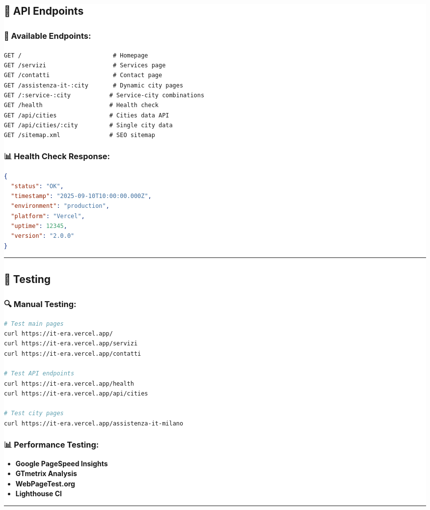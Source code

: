 
## 🔧 **API Endpoints**

### **📡 Available Endpoints:**
```
GET /                          # Homepage
GET /servizi                   # Services page
GET /contatti                  # Contact page
GET /assistenza-it-:city       # Dynamic city pages
GET /:service-:city           # Service-city combinations
GET /health                   # Health check
GET /api/cities               # Cities data API
GET /api/cities/:city         # Single city data
GET /sitemap.xml              # SEO sitemap
```

### **📊 Health Check Response:**
```json
{
  "status": "OK",
  "timestamp": "2025-09-10T10:00:00.000Z",
  "environment": "production",
  "platform": "Vercel",
  "uptime": 12345,
  "version": "2.0.0"
}
```

---

## 🧪 **Testing**

### **🔍 Manual Testing:**
```bash
# Test main pages
curl https://it-era.vercel.app/
curl https://it-era.vercel.app/servizi
curl https://it-era.vercel.app/contatti

# Test API endpoints
curl https://it-era.vercel.app/health
curl https://it-era.vercel.app/api/cities

# Test city pages
curl https://it-era.vercel.app/assistenza-it-milano
```

### **📊 Performance Testing:**
- **Google PageSpeed Insights**
- **GTmetrix Analysis**
- **WebPageTest.org**
- **Lighthouse CI**

---